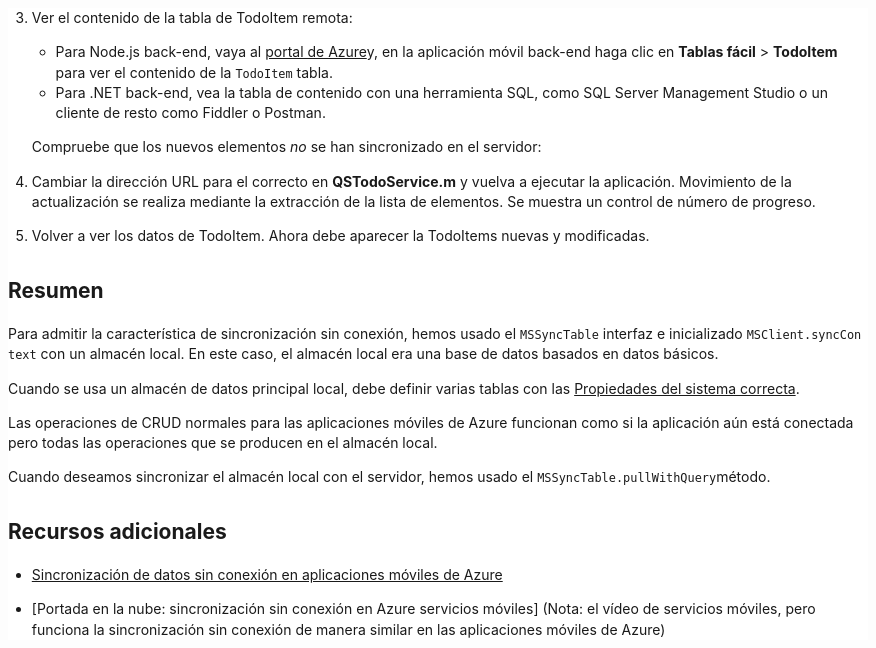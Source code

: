 3. Ver el contenido de la tabla de TodoItem remota:

    + Para Node.js back-end, vaya al [portal de Azure](https://portal.azure.com/)y, en la aplicación móvil back-end haga clic en **Tablas fácil** > **TodoItem** para ver el contenido de la `TodoItem` tabla.
    + Para .NET back-end, vea la tabla de contenido con una herramienta SQL, como SQL Server Management Studio o un cliente de resto como Fiddler o Postman.

    Compruebe que los nuevos elementos *no* se han sincronizado en el servidor:

4. Cambiar la dirección URL para el correcto en **QSTodoService.m** y vuelva a ejecutar la aplicación. Movimiento de la actualización se realiza mediante la extracción de la lista de elementos. Se muestra un control de número de progreso.

5. Volver a ver los datos de TodoItem. Ahora debe aparecer la TodoItems nuevas y modificadas.

## <a name="summary"></a>Resumen

Para admitir la característica de sincronización sin conexión, hemos usado el `MSSyncTable` interfaz e inicializado `MSClient.syncContext` con un almacén local. En este caso, el almacén local era una base de datos basados en datos básicos.

Cuando se usa un almacén de datos principal local, debe definir varias tablas con las [Propiedades del sistema correcta](#review-core-data).

Las operaciones de CRUD normales para las aplicaciones móviles de Azure funcionan como si la aplicación aún está conectada pero todas las operaciones que se producen en el almacén local.

Cuando deseamos sincronizar el almacén local con el servidor, hemos usado el `MSSyncTable.pullWithQuery`método.


## <a name="additional-resources"></a>Recursos adicionales

* [Sincronización de datos sin conexión en aplicaciones móviles de Azure]

* [Portada en la nube: sincronización sin conexión en Azure servicios móviles] \(Nota: el vídeo de servicios móviles, pero funciona la sincronización sin conexión de manera similar en las aplicaciones móviles de Azure\)




[Crear una aplicación de iOS]: app-service-mobile-ios-get-started.md
[Sincronización de datos sin conexión en aplicaciones móviles de Azure]: app-service-mobile-offline-data-sync.md

[defining-core-data-tableoperationerrors-entity]: ./media/app-service-mobile-ios-get-started-offline-data/defining-core-data-tableoperationerrors-entity.png
[defining-core-data-tableoperations-entity]: ./media/app-service-mobile-ios-get-started-offline-data/defining-core-data-tableoperations-entity.png
[defining-core-data-tableconfig-entity]: ./media/app-service-mobile-ios-get-started-offline-data/defining-core-data-tableconfig-entity.png
[defining-core-data-todoitem-entity]: ./media/app-service-mobile-ios-get-started-offline-data/defining-core-data-todoitem-entity.png

[Portada de la nube: Sincronización sin conexión en Azure servicios móviles]: http://channel9.msdn.com/Shows/Cloud+Cover/Episode-155-Offline-Storage-with-Donna-Malayeri
[Azure Friday: Offline-enabled apps in Azure Mobile Services]: http://azure.microsoft.com/en-us/documentation/videos/azure-mobile-services-offline-enabled-apps-with-donna-malayeri/

